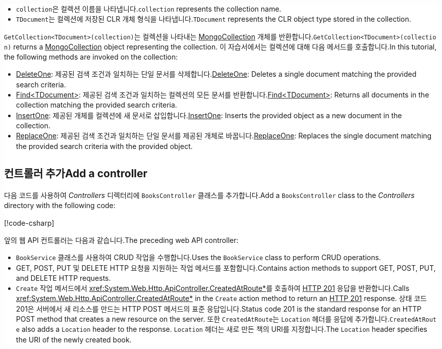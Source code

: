   * <span data-ttu-id="5b503-221">`collection`은 컬렉션 이름을 나타냅니다.</span><span class="sxs-lookup"><span data-stu-id="5b503-221">`collection` represents the collection name.</span></span>
  * <span data-ttu-id="5b503-222">`TDocument`는 컬렉션에 저장된 CLR 개체 형식을 나타냅니다.</span><span class="sxs-lookup"><span data-stu-id="5b503-222">`TDocument` represents the CLR object type stored in the collection.</span></span>

<span data-ttu-id="5b503-223">`GetCollection<TDocument>(collection)`는 컬렉션을 나타내는 [MongoCollection](https://api.mongodb.com/csharp/current/html/T_MongoDB_Driver_MongoCollection.htm) 개체를 반환합니다.</span><span class="sxs-lookup"><span data-stu-id="5b503-223">`GetCollection<TDocument>(collection)` returns a [MongoCollection](https://api.mongodb.com/csharp/current/html/T_MongoDB_Driver_MongoCollection.htm) object representing the collection.</span></span> <span data-ttu-id="5b503-224">이 자습서에서는 컬렉션에 대해 다음 메서드를 호출합니다.</span><span class="sxs-lookup"><span data-stu-id="5b503-224">In this tutorial, the following methods are invoked on the collection:</span></span>

* <span data-ttu-id="5b503-225">[DeleteOne](https://api.mongodb.com/csharp/current/html/M_MongoDB_Driver_IMongoCollection_1_DeleteOne.htm): 제공된 검색 조건과 일치하는 단일 문서를 삭제합니다.</span><span class="sxs-lookup"><span data-stu-id="5b503-225">[DeleteOne](https://api.mongodb.com/csharp/current/html/M_MongoDB_Driver_IMongoCollection_1_DeleteOne.htm): Deletes a single document matching the provided search criteria.</span></span>
* <span data-ttu-id="5b503-226">[Find\<TDocument>](https://api.mongodb.com/csharp/current/html/M_MongoDB_Driver_IMongoCollectionExtensions_Find__1_1.htm): 제공된 검색 조건과 일치하는 컬렉션의 모든 문서를 반환합니다.</span><span class="sxs-lookup"><span data-stu-id="5b503-226">[Find\<TDocument>](https://api.mongodb.com/csharp/current/html/M_MongoDB_Driver_IMongoCollectionExtensions_Find__1_1.htm): Returns all documents in the collection matching the provided search criteria.</span></span>
* <span data-ttu-id="5b503-227">[InsertOne](https://api.mongodb.com/csharp/current/html/M_MongoDB_Driver_IMongoCollection_1_InsertOne.htm): 제공된 개체를 컬렉션에 새 문서로 삽입합니다.</span><span class="sxs-lookup"><span data-stu-id="5b503-227">[InsertOne](https://api.mongodb.com/csharp/current/html/M_MongoDB_Driver_IMongoCollection_1_InsertOne.htm): Inserts the provided object as a new document in the collection.</span></span>
* <span data-ttu-id="5b503-228">[ReplaceOne](https://api.mongodb.com/csharp/current/html/M_MongoDB_Driver_IMongoCollection_1_ReplaceOne.htm): 제공된 검색 조건과 일치하는 단일 문서를 제공된 개체로 바꿉니다.</span><span class="sxs-lookup"><span data-stu-id="5b503-228">[ReplaceOne](https://api.mongodb.com/csharp/current/html/M_MongoDB_Driver_IMongoCollection_1_ReplaceOne.htm): Replaces the single document matching the provided search criteria with the provided object.</span></span>

## <a name="add-a-controller"></a><span data-ttu-id="5b503-229">컨트롤러 추가</span><span class="sxs-lookup"><span data-stu-id="5b503-229">Add a controller</span></span>

<span data-ttu-id="5b503-230">다음 코드를 사용하여 *Controllers* 디렉터리에 `BooksController` 클래스를 추가합니다.</span><span class="sxs-lookup"><span data-stu-id="5b503-230">Add a `BooksController` class to the *Controllers* directory with the following code:</span></span>

[!code-csharp[](first-mongo-app/samples/3.x/SampleApp/Controllers/BooksController.cs)]

<span data-ttu-id="5b503-231">앞의 웹 API 컨트롤러는 다음과 같습니다.</span><span class="sxs-lookup"><span data-stu-id="5b503-231">The preceding web API controller:</span></span>

* <span data-ttu-id="5b503-232">`BookService` 클래스를 사용하여 CRUD 작업을 수행합니다.</span><span class="sxs-lookup"><span data-stu-id="5b503-232">Uses the `BookService` class to perform CRUD operations.</span></span>
* <span data-ttu-id="5b503-233">GET, POST, PUT 및 DELETE HTTP 요청을 지원하는 작업 메서드를 포함합니다.</span><span class="sxs-lookup"><span data-stu-id="5b503-233">Contains action methods to support GET, POST, PUT, and DELETE HTTP requests.</span></span>
* <span data-ttu-id="5b503-234">`Create` 작업 메서드에서 <xref:System.Web.Http.ApiController.CreatedAtRoute*>를 호출하여 [HTTP 201](https://www.w3.org/Protocols/rfc2616/rfc2616-sec10.html) 응답을 반환합니다.</span><span class="sxs-lookup"><span data-stu-id="5b503-234">Calls <xref:System.Web.Http.ApiController.CreatedAtRoute*> in the `Create` action method to return an [HTTP 201](https://www.w3.org/Protocols/rfc2616/rfc2616-sec10.html) response.</span></span> <span data-ttu-id="5b503-235">상태 코드 201은 서버에서 새 리소스를 만드는 HTTP POST 메서드의 표준 응답입니다.</span><span class="sxs-lookup"><span data-stu-id="5b503-235">Status code 201 is the standard response for an HTTP POST method that creates a new resource on the server.</span></span> <span data-ttu-id="5b503-236">또한 `CreatedAtRoute`는 `Location` 헤더를 응답에 추가합니다.</span><span class="sxs-lookup"><span data-stu-id="5b503-236">`CreatedAtRoute` also adds a `Location` header to the response.</span></span> <span data-ttu-id="5b503-237">`Location` 헤더는 새로 만든 책의 URI를 지정합니다.</span><span class="sxs-lookup"><span data-stu-id="5b503-237">The `Location` header specifies the URI of the newly created book.</span></span>